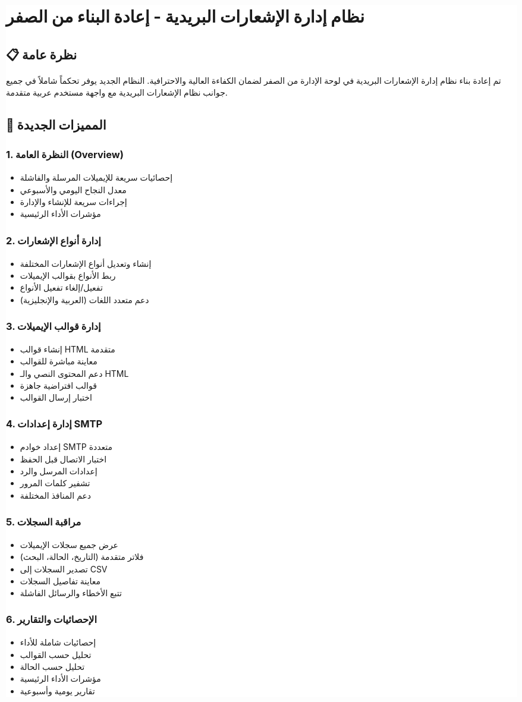 # نظام إدارة الإشعارات البريدية - إعادة البناء من الصفر

## 📋 نظرة عامة

تم إعادة بناء نظام إدارة الإشعارات البريدية في لوحة الإدارة من الصفر لضمان الكفاءة العالية والاحترافية. النظام الجديد يوفر تحكماً شاملاً في جميع جوانب نظام الإشعارات البريدية مع واجهة مستخدم عربية متقدمة.

## 🚀 المميزات الجديدة

### 1. **النظرة العامة (Overview)**
- إحصائيات سريعة للإيميلات المرسلة والفاشلة
- معدل النجاح اليومي والأسبوعي
- إجراءات سريعة للإنشاء والإدارة
- مؤشرات الأداء الرئيسية

### 2. **إدارة أنواع الإشعارات**
- إنشاء وتعديل أنواع الإشعارات المختلفة
- ربط الأنواع بقوالب الإيميلات
- تفعيل/إلغاء تفعيل الأنواع
- دعم متعدد اللغات (العربية والإنجليزية)

### 3. **إدارة قوالب الإيميلات**
- إنشاء قوالب HTML متقدمة
- معاينة مباشرة للقوالب
- دعم المحتوى النصي والـ HTML
- قوالب افتراضية جاهزة
- اختبار إرسال القوالب

### 4. **إدارة إعدادات SMTP**
- إعداد خوادم SMTP متعددة
- اختبار الاتصال قبل الحفظ
- إعدادات المرسل والرد
- تشفير كلمات المرور
- دعم المنافذ المختلفة

### 5. **مراقبة السجلات**
- عرض جميع سجلات الإيميلات
- فلاتر متقدمة (التاريخ، الحالة، البحث)
- تصدير السجلات إلى CSV
- معاينة تفاصيل السجلات
- تتبع الأخطاء والرسائل الفاشلة

### 6. **الإحصائيات والتقارير**
- إحصائيات شاملة للأداء
- تحليل حسب القوالب
- تحليل حسب الحالة
- مؤشرات الأداء الرئيسية
- تقارير يومية وأسبوعية
